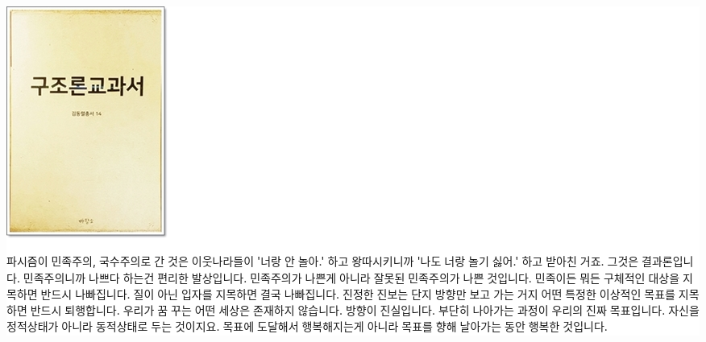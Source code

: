 

![](/files/attach/images/199/786/842/20170108_234810.jpg)   


  


파시즘이 민족주의, 국수주의로 간 것은 이웃나라들이 '너랑 안 놀아.' 하고 왕따시키니까 '나도 너랑 놀기 싫어.' 하고 받아친 거죠. 그것은 결과론입니다. 민족주의니까 나쁘다 하는건 편리한 발상입니다. 민족주의가 나쁜게 아니라 잘못된 민족주의가 나쁜 것입니다. 민족이든 뭐든 구체적인 대상을 지목하면 반드시 나빠집니다. 질이 아닌 입자를 지목하면 결국 나빠집니다. 진정한 진보는 단지 방향만 보고 가는 거지 어떤 특정한 이상적인 목표를 지목하면 반드시 퇴행합니다. 우리가 꿈 꾸는 어떤 세상은 존재하지 않습니다. 방향이 진실입니다. 부단히 나아가는 과정이 우리의 진짜 목표입니다. 자신을 정적상태가 아니라 동적상태로 두는 것이지요. 목표에 도달해서 행복해지는게 아니라 목표를 향해 날아가는 동안 행복한 것입니다.